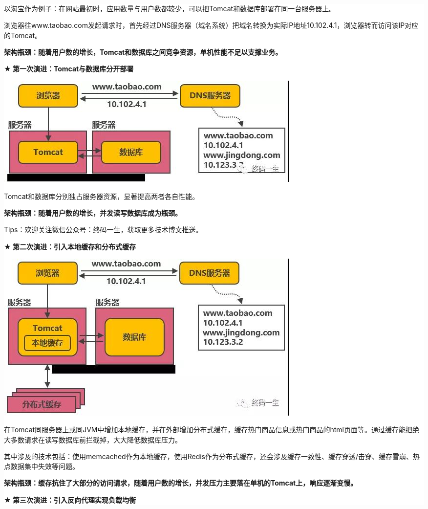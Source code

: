 以淘宝作为例子：在网站最初时，应用数量与用户数都较少，可以把Tomcat和数据库部署在同一台服务器上。

浏览器往www.taobao.com发起请求时，首先经过DNS服务器（域名系统）把域名转换为实际IP地址10.102.4.1，浏览器转而访问该IP对应的Tomcat。

**架构瓶颈：随着用户数的增长，Tomcat和数据库之间竞争资源，单机性能不足以支撑业务。**

**★ 第一次演进：Tomcat与数据库分开部署**

 

![图片](./img/first-evolution.jpg)

Tomcat和数据库分别独占服务器资源，显著提高两者各自性能。

**架构瓶颈：随着用户数的增长，并发读写数据库成为瓶颈。**

Tips：欢迎关注微信公众号：终码一生，获取更多技术博文推送。

**★ 第二次演进：引入本地缓存和分布式缓存**

![图片](./img/second-evolution.jpg)

在Tomcat同服务器上或同JVM中增加本地缓存，并在外部增加分布式缓存，缓存热门商品信息或热门商品的html页面等。通过缓存能把绝大多数请求在读写数据库前拦截掉，大大降低数据库压力。

其中涉及的技术包括：使用memcached作为本地缓存，使用Redis作为分布式缓存，还会涉及缓存一致性、缓存穿透/击穿、缓存雪崩、热点数据集中失效等问题。

**架构瓶颈：缓存抗住了大部分的访问请求，随着用户数的增长，并发压力主要落在单机的Tomcat上，响应逐渐变慢。**

**★ 第三次演进：引入反向代理实现负载均衡**
